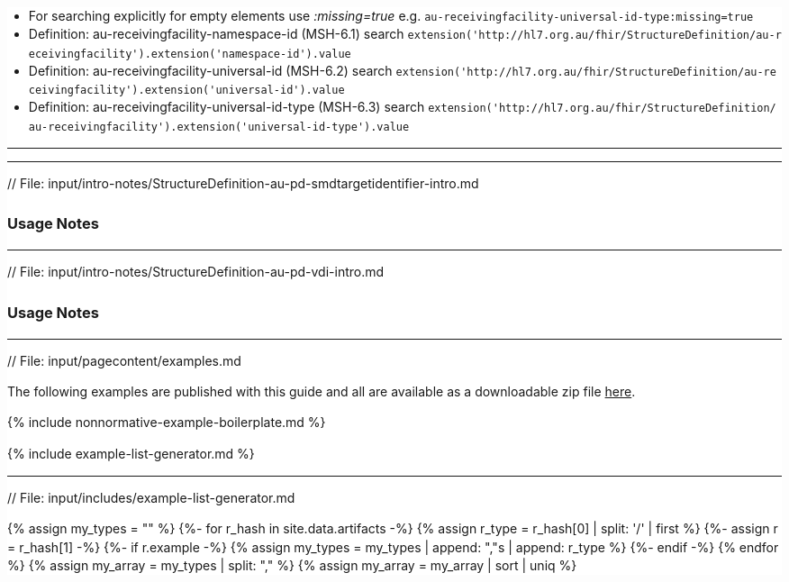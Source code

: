 * For searching explicitly for empty elements use *:missing=true*  e.g. `au-receivingfacility-universal-id-type:missing=true`
* Definition: au-receivingfacility-namespace-id (MSH-6.1) search `extension('http://hl7.org.au/fhir/StructureDefinition/au-receivingfacility').extension('namespace-id').value`
* Definition: au-receivingfacility-universal-id (MSH-6.2) search `extension('http://hl7.org.au/fhir/StructureDefinition/au-receivingfacility').extension('universal-id').value`
* Definition: au-receivingfacility-universal-id-type (MSH-6.3) search `extension('http://hl7.org.au/fhir/StructureDefinition/au-receivingfacility').extension('universal-id-type').value`

-----------

 [(how to search by reference)]: http://hl7.org/fhir/search.html#reference
 [(how to search by token)]: http://hl7.org/fhir/search.html#token
 [(how to search by date)]: http://hl7.org/fhir/search.html#date
 [(how to search by string)]: http://hl7.org/fhir/search.html#string
 [(how to search by quantity)]: http://hl7.org/fhir/search.html#quantity
 [(how to read resource)]: http://hl7.org/fhir/http.html#read




---

// File: input/intro-notes/StructureDefinition-au-pd-smdtargetidentifier-intro.md

### Usage Notes



---

// File: input/intro-notes/StructureDefinition-au-pd-vdi-intro.md

### Usage Notes



---

// File: input/pagecontent/examples.md


The following examples are published with this guide and all are available as a downloadable zip file [here](downloads.html#examples).

{% include nonnormative-example-boilerplate.md %}




{% include example-list-generator.md %}













---

// File: input/includes/example-list-generator.md

{% assign my_types = "" %}
{%- for r_hash in site.data.artifacts -%}
  {% assign r_type = r_hash[0] | split: '/' | first %}
  {%- assign r = r_hash[1] -%}
  {%- if r.example -%}
    {% assign my_types =  my_types | append: ","s | append: r_type %}
  {%- endif -%}
{% endfor %}
{% assign my_array = my_types | split: "," %}
{% assign my_array = my_array | sort | uniq %}


 [(how to check for existence of referring resource)]: http://hl7.org/fhir/stu3/search.html#has